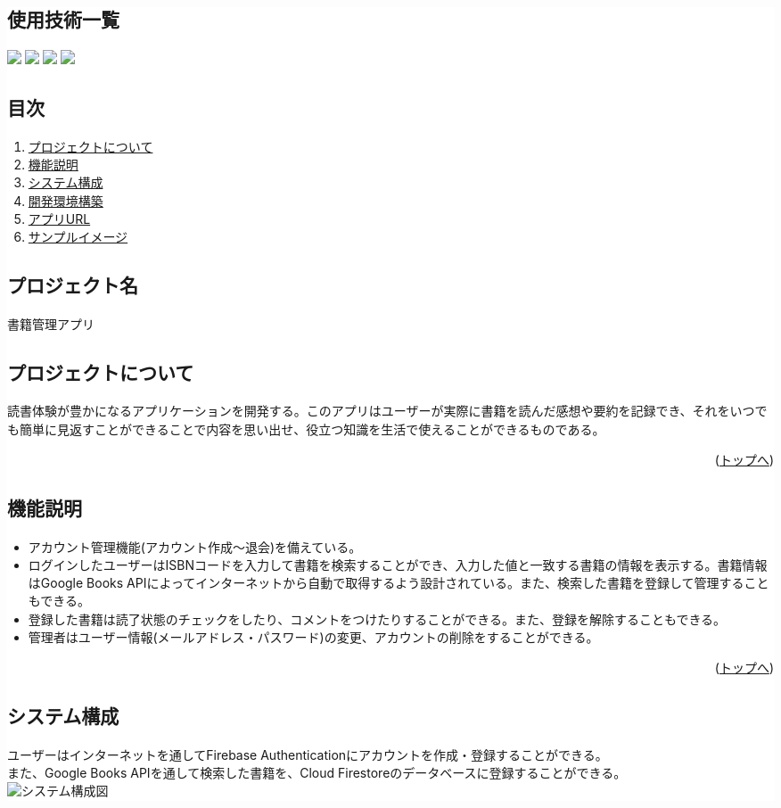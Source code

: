 <div id="top"></div>

## 使用技術一覧



<p style="display: inline">
  
  <img src="https://img.shields.io/badge/-TypeScript-000000.svg?logo=typescript&style=for-the-badge">
  <img src="https://img.shields.io/badge/-Vue.js-000000.svg?logo=vue.js&style=for-the-badge">
  <img src="https://img.shields.io/badge/-Node.js-000000.svg?logo=node.js&style=for-the-badge">
  <img src="https://img.shields.io/badge/-Firebase-f0f0f0.svg?logo=firebase&style=for-the-badge">
</p>

## 目次

1. [プロジェクトについて](#プロジェクトについて)
2. [機能説明](#機能説明)
3. [システム構成](#システム構成)
4. [開発環境構築](#開発環境構築)
5. [アプリURL](#アプリURL)
6. [サンプルイメージ](#サンプルイメージ)

## プロジェクト名
書籍管理アプリ

## プロジェクトについて
<div id="プロジェクトについて"></div>
読書体験が豊かになるアプリケーションを開発する。このアプリはユーザーが実際に書籍を読んだ感想や要約を記録でき、それをいつでも簡単に見返すことができることで内容を思い出せ、役立つ知識を生活で使えることができるものである。

<p align="right">(<a href="#top">トップへ</a>)</p>

## 機能説明
<div id="機能説明"></div>

- アカウント管理機能(アカウント作成～退会)を備えている。
- ログインしたユーザーはISBNコードを入力して書籍を検索することができ、入力した値と一致する書籍の情報を表示する。書籍情報はGoogle Books APIによってインターネットから自動で取得するよう設計されている。また、検索した書籍を登録して管理することもできる。
- 登録した書籍は読了状態のチェックをしたり、コメントをつけたりすることができる。また、登録を解除することもできる。
- 管理者はユーザー情報(メールアドレス・パスワード)の変更、アカウントの削除をすることができる。

<p align="right">(<a href="#top">トップへ</a>)</p>

## システム構成
<div id="システム構成"></div>
ユーザーはインターネットを通してFirebase Authenticationにアカウントを作成・登録することができる。<br>
また、Google Books APIを通して検索した書籍を、Cloud Firestoreのデータベースに登録することができる。<br>
<img width=50% alt="システム構成図" src="https://github.com/KRGNKHY/book-manager/assets/117788763/64e47d40-a8c6-44cb-9c01-c2110a094af6">

